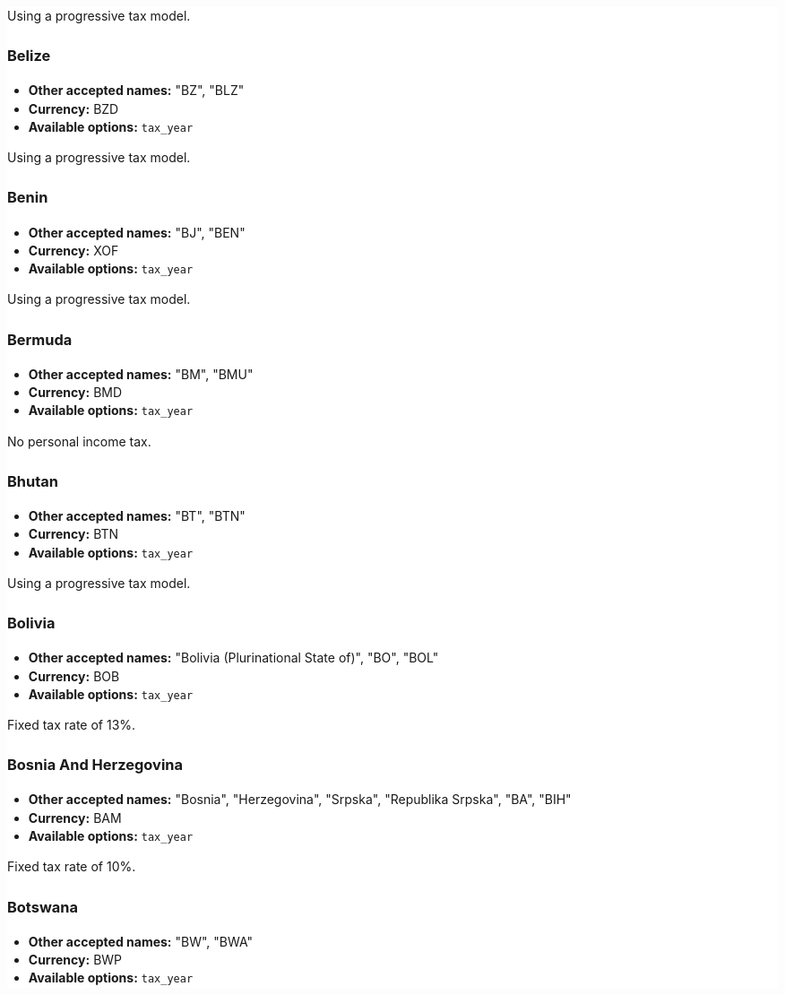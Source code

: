 Using a progressive tax model.


### Belize
* **Other accepted names:** "BZ", "BLZ"
* **Currency:** BZD
* **Available options:** `tax_year`

Using a progressive tax model.


### Benin
* **Other accepted names:** "BJ", "BEN"
* **Currency:** XOF
* **Available options:** `tax_year`

Using a progressive tax model.


### Bermuda
* **Other accepted names:** "BM", "BMU"
* **Currency:** BMD
* **Available options:** `tax_year`

No personal income tax.


### Bhutan
* **Other accepted names:** "BT", "BTN"
* **Currency:** BTN
* **Available options:** `tax_year`

Using a progressive tax model.


### Bolivia
* **Other accepted names:** "Bolivia (Plurinational State of)", "BO", "BOL"
* **Currency:** BOB
* **Available options:** `tax_year`

Fixed tax rate of 13%.


### Bosnia And Herzegovina
* **Other accepted names:** "Bosnia", "Herzegovina", "Srpska", "Republika Srpska", "BA", "BIH"
* **Currency:** BAM
* **Available options:** `tax_year`

Fixed tax rate of 10%.


### Botswana
* **Other accepted names:** "BW", "BWA"
* **Currency:** BWP
* **Available options:** `tax_year`
